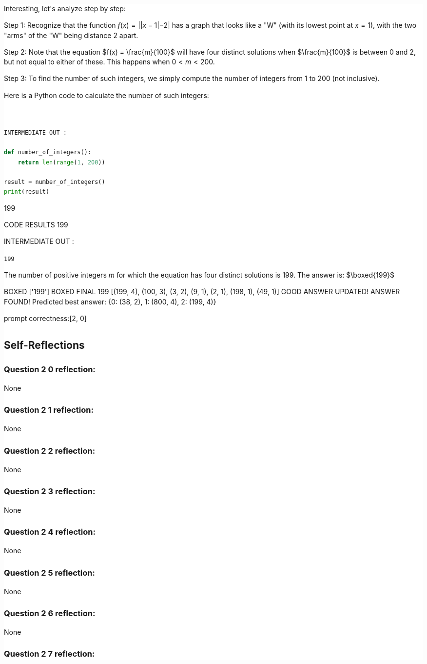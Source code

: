 Interesting, let's analyze step by step:



Step 1: Recognize that the function $f(x) = ||x - 1| - 2|$ has a graph that looks like a "W" (with its lowest point at $x = 1$), with the two "arms" of the "W" being distance 2 apart. 

Step 2: Note that the equation $f(x) = \frac{m}{100}$ will have four distinct solutions when $\frac{m}{100}$ is between $0$ and $2$, but not equal to either of these. This happens when $0 < m < 200$.

Step 3: To find the number of such integers, we simply compute the number of integers from $1$ to $200$ (not inclusive). 

Here is a Python code to calculate the number of such integers:

```python


INTERMEDIATE OUT :

def number_of_integers():
    return len(range(1, 200))

result = number_of_integers()
print(result)
```

199

CODE RESULTS 199

INTERMEDIATE OUT :
```output
199
```
The number of positive integers $m$ for which the equation has four distinct solutions is $199$. The answer is: $\boxed{199}$

BOXED ['199']
BOXED FINAL 199
[(199, 4), (100, 3), (3, 2), (9, 1), (2, 1), (198, 1), (49, 1)]
GOOD ANSWER UPDATED!
ANSWER FOUND!
Predicted best answer: {0: (38, 2), 1: (800, 4), 2: (199, 4)}

prompt correctness:[2, 0]

## Self-Reflections

### Question 2 0 reflection:
None
### Question 2 1 reflection:
None
### Question 2 2 reflection:
None
### Question 2 3 reflection:
None
### Question 2 4 reflection:
None
### Question 2 5 reflection:
None
### Question 2 6 reflection:
None
### Question 2 7 reflection: